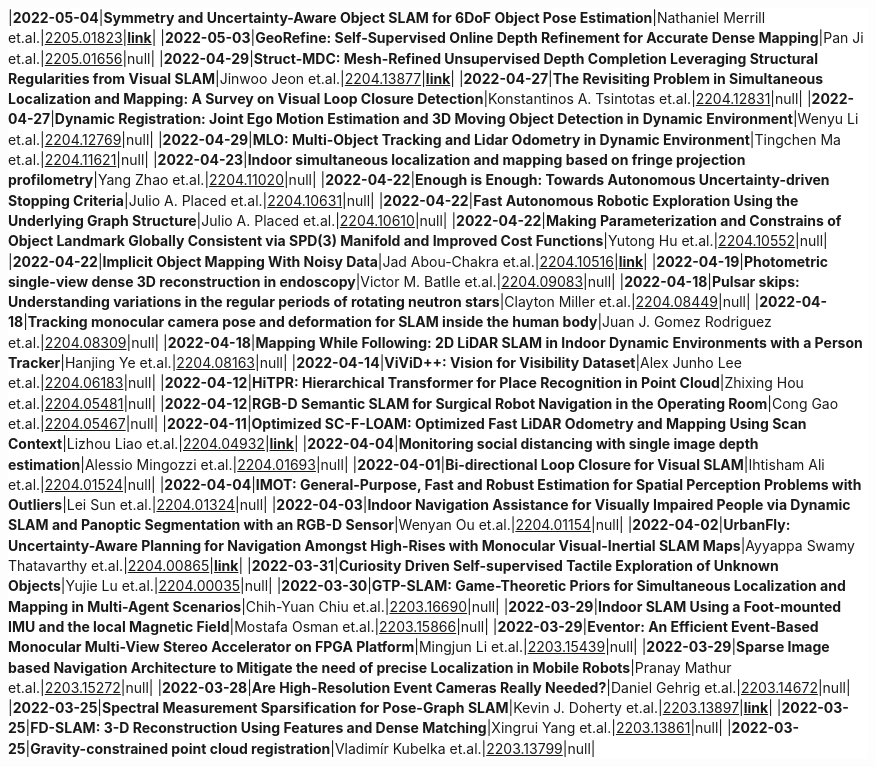 |**2022-05-04**|**Symmetry and Uncertainty-Aware Object SLAM for 6DoF Object Pose Estimation**|Nathaniel Merrill et.al.|[2205.01823](http://arxiv.org/abs/2205.01823)|**[link](https://github.com/rpng/suo_slam)**|
|**2022-05-03**|**GeoRefine: Self-Supervised Online Depth Refinement for Accurate Dense Mapping**|Pan Ji et.al.|[2205.01656](http://arxiv.org/abs/2205.01656)|null|
|**2022-04-29**|**Struct-MDC: Mesh-Refined Unsupervised Depth Completion Leveraging Structural Regularities from Visual SLAM**|Jinwoo Jeon et.al.|[2204.13877](http://arxiv.org/abs/2204.13877)|**[link](https://github.com/url-kaist/Struct-MDC)**|
|**2022-04-27**|**The Revisiting Problem in Simultaneous Localization and Mapping: A Survey on Visual Loop Closure Detection**|Konstantinos A. Tsintotas et.al.|[2204.12831](http://arxiv.org/abs/2204.12831)|null|
|**2022-04-27**|**Dynamic Registration: Joint Ego Motion Estimation and 3D Moving Object Detection in Dynamic Environment**|Wenyu Li et.al.|[2204.12769](http://arxiv.org/abs/2204.12769)|null|
|**2022-04-29**|**MLO: Multi-Object Tracking and Lidar Odometry in Dynamic Environment**|Tingchen Ma et.al.|[2204.11621](http://arxiv.org/abs/2204.11621)|null|
|**2022-04-23**|**Indoor simultaneous localization and mapping based on fringe projection profilometry**|Yang Zhao et.al.|[2204.11020](http://arxiv.org/abs/2204.11020)|null|
|**2022-04-22**|**Enough is Enough: Towards Autonomous Uncertainty-driven Stopping Criteria**|Julio A. Placed et.al.|[2204.10631](http://arxiv.org/abs/2204.10631)|null|
|**2022-04-22**|**Fast Autonomous Robotic Exploration Using the Underlying Graph Structure**|Julio A. Placed et.al.|[2204.10610](http://arxiv.org/abs/2204.10610)|null|
|**2022-04-22**|**Making Parameterization and Constrains of Object Landmark Globally Consistent via SPD(3) Manifold and Improved Cost Functions**|Yutong Hu et.al.|[2204.10552](http://arxiv.org/abs/2204.10552)|null|
|**2022-04-22**|**Implicit Object Mapping With Noisy Data**|Jad Abou-Chakra et.al.|[2204.10516](http://arxiv.org/abs/2204.10516)|**[link](https://github.com/jc211/implicit_object_reconstruction_dataset)**|
|**2022-04-19**|**Photometric single-view dense 3D reconstruction in endoscopy**|Victor M. Batlle et.al.|[2204.09083](http://arxiv.org/abs/2204.09083)|null|
|**2022-04-18**|**Pulsar skips: Understanding variations in the regular periods of rotating neutron stars**|Clayton Miller et.al.|[2204.08449](http://arxiv.org/abs/2204.08449)|null|
|**2022-04-18**|**Tracking monocular camera pose and deformation for SLAM inside the human body**|Juan J. Gomez Rodriguez et.al.|[2204.08309](http://arxiv.org/abs/2204.08309)|null|
|**2022-04-18**|**Mapping While Following: 2D LiDAR SLAM in Indoor Dynamic Environments with a Person Tracker**|Hanjing Ye et.al.|[2204.08163](http://arxiv.org/abs/2204.08163)|null|
|**2022-04-14**|**ViViD++: Vision for Visibility Dataset**|Alex Junho Lee et.al.|[2204.06183](http://arxiv.org/abs/2204.06183)|null|
|**2022-04-12**|**HiTPR: Hierarchical Transformer for Place Recognition in Point Cloud**|Zhixing Hou et.al.|[2204.05481](http://arxiv.org/abs/2204.05481)|null|
|**2022-04-12**|**RGB-D Semantic SLAM for Surgical Robot Navigation in the Operating Room**|Cong Gao et.al.|[2204.05467](http://arxiv.org/abs/2204.05467)|null|
|**2022-04-11**|**Optimized SC-F-LOAM: Optimized Fast LiDAR Odometry and Mapping Using Scan Context**|Lizhou Liao et.al.|[2204.04932](http://arxiv.org/abs/2204.04932)|**[link](https://github.com/SlamCabbage/Optimized-SC-F-LOAM)**|
|**2022-04-04**|**Monitoring social distancing with single image depth estimation**|Alessio Mingozzi et.al.|[2204.01693](http://arxiv.org/abs/2204.01693)|null|
|**2022-04-01**|**Bi-directional Loop Closure for Visual SLAM**|Ihtisham Ali et.al.|[2204.01524](http://arxiv.org/abs/2204.01524)|null|
|**2022-04-04**|**IMOT: General-Purpose, Fast and Robust Estimation for Spatial Perception Problems with Outliers**|Lei Sun et.al.|[2204.01324](http://arxiv.org/abs/2204.01324)|null|
|**2022-04-03**|**Indoor Navigation Assistance for Visually Impaired People via Dynamic SLAM and Panoptic Segmentation with an RGB-D Sensor**|Wenyan Ou et.al.|[2204.01154](http://arxiv.org/abs/2204.01154)|null|
|**2022-04-02**|**UrbanFly: Uncertainty-Aware Planning for Navigation Amongst High-Rises with Monocular Visual-Inertial SLAM Maps**|Ayyappa Swamy Thatavarthy et.al.|[2204.00865](http://arxiv.org/abs/2204.00865)|**[link](https://github.com/sudarshan-s-harithas/urbanfly)**|
|**2022-03-31**|**Curiosity Driven Self-supervised Tactile Exploration of Unknown Objects**|Yujie Lu et.al.|[2204.00035](http://arxiv.org/abs/2204.00035)|null|
|**2022-03-30**|**GTP-SLAM: Game-Theoretic Priors for Simultaneous Localization and Mapping in Multi-Agent Scenarios**|Chih-Yuan Chiu et.al.|[2203.16690](http://arxiv.org/abs/2203.16690)|null|
|**2022-03-29**|**Indoor SLAM Using a Foot-mounted IMU and the local Magnetic Field**|Mostafa Osman et.al.|[2203.15866](http://arxiv.org/abs/2203.15866)|null|
|**2022-03-29**|**Eventor: An Efficient Event-Based Monocular Multi-View Stereo Accelerator on FPGA Platform**|Mingjun Li et.al.|[2203.15439](http://arxiv.org/abs/2203.15439)|null|
|**2022-03-29**|**Sparse Image based Navigation Architecture to Mitigate the need of precise Localization in Mobile Robots**|Pranay Mathur et.al.|[2203.15272](http://arxiv.org/abs/2203.15272)|null|
|**2022-03-28**|**Are High-Resolution Event Cameras Really Needed?**|Daniel Gehrig et.al.|[2203.14672](http://arxiv.org/abs/2203.14672)|null|
|**2022-03-25**|**Spectral Measurement Sparsification for Pose-Graph SLAM**|Kevin J. Doherty et.al.|[2203.13897](http://arxiv.org/abs/2203.13897)|**[link](https://github.com/MarineRoboticsGroup/mac)**|
|**2022-03-25**|**FD-SLAM: 3-D Reconstruction Using Features and Dense Matching**|Xingrui Yang et.al.|[2203.13861](http://arxiv.org/abs/2203.13861)|null|
|**2022-03-25**|**Gravity-constrained point cloud registration**|Vladimír Kubelka et.al.|[2203.13799](http://arxiv.org/abs/2203.13799)|null|